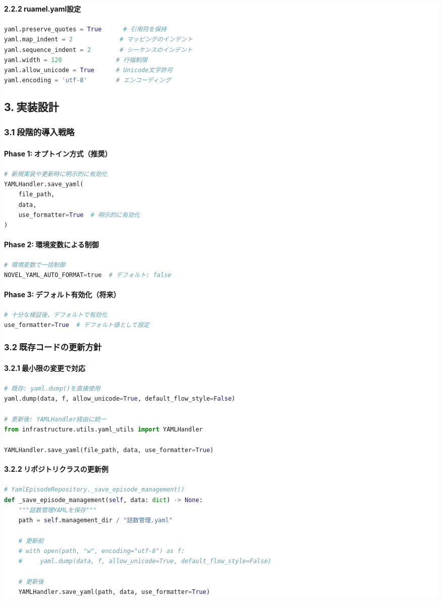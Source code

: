 #### 2.2.2 ruamel.yaml設定
```python
yaml.preserve_quotes = True      # 引用符を保持
yaml.map_indent = 2             # マッピングのインデント
yaml.sequence_indent = 2        # シーケンスのインデント
yaml.width = 120               # 行幅制限
yaml.allow_unicode = True      # Unicode文字許可
yaml.encoding = 'utf-8'        # エンコーディング
```

## 3. 実装設計

### 3.1 段階的導入戦略

#### Phase 1: オプトイン方式（推奨）
```python
# 新規実装や更新時に明示的に有効化
YAMLHandler.save_yaml(
    file_path,
    data,
    use_formatter=True  # 明示的に有効化
)
```

#### Phase 2: 環境変数による制御
```python
# 環境変数で一括制御
NOVEL_YAML_AUTO_FORMAT=true  # デフォルト: false
```

#### Phase 3: デフォルト有効化（将来）
```python
# 十分な検証後、デフォルトで有効化
use_formatter=True  # デフォルト値として設定
```

### 3.2 既存コードの更新方針

#### 3.2.1 最小限の変更で対応
```python
# 既存: yaml.dump()を直接使用
yaml.dump(data, f, allow_unicode=True, default_flow_style=False)

# 更新後: YAMLHandler経由に統一
from infrastructure.utils.yaml_utils import YAMLHandler

YAMLHandler.save_yaml(file_path, data, use_formatter=True)
```

#### 3.2.2 リポジトリクラスの更新例
```python
# YamlEpisodeRepository._save_episode_management()
def _save_episode_management(self, data: dict) -> None:
    """話数管理YAMLを保存"""
    path = self.management_dir / "話数管理.yaml"

    # 更新前
    # with open(path, "w", encoding="utf-8") as f:
    #     yaml.dump(data, f, allow_unicode=True, default_flow_style=False)

    # 更新後
    YAMLHandler.save_yaml(path, data, use_formatter=True)
```
